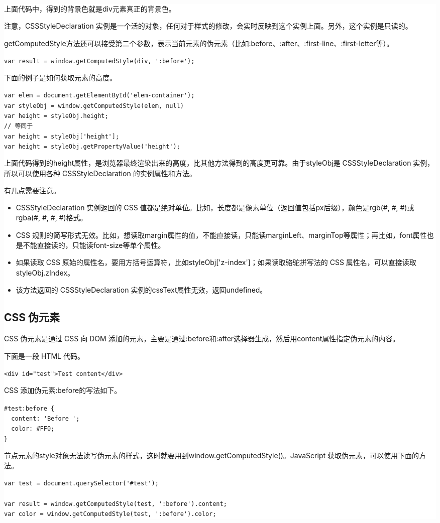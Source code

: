 上面代码中，得到的背景色就是div元素真正的背景色。

注意，CSSStyleDeclaration 实例是一个活的对象，任何对于样式的修改，会实时反映到这个实例上面。另外，这个实例是只读的。

getComputedStyle方法还可以接受第二个参数，表示当前元素的伪元素（比如:before、:after、:first-line、:first-letter等）。

```dom
var result = window.getComputedStyle(div, ':before');
```

下面的例子是如何获取元素的高度。

```dom
var elem = document.getElementById('elem-container');
var styleObj = window.getComputedStyle(elem, null)
var height = styleObj.height;
// 等同于
var height = styleObj['height'];
var height = styleObj.getPropertyValue('height');
```

上面代码得到的height属性，是浏览器最终渲染出来的高度，比其他方法得到的高度更可靠。由于styleObj是 CSSStyleDeclaration 实例，所以可以使用各种 CSSStyleDeclaration 的实例属性和方法。

有几点需要注意。

- CSSStyleDeclaration 实例返回的 CSS 值都是绝对单位。比如，长度都是像素单位（返回值包括px后缀），颜色是rgb(#, #, #)或rgba(#, #, #, #)格式。

- CSS 规则的简写形式无效。比如，想读取margin属性的值，不能直接读，只能读marginLeft、marginTop等属性；再比如，font属性也是不能直接读的，只能读font-size等单个属性。

- 如果读取 CSS 原始的属性名，要用方括号运算符，比如styleObj['z-index']；如果读取骆驼拼写法的 CSS 属性名，可以直接读取styleObj.zIndex。

- 该方法返回的 CSSStyleDeclaration 实例的cssText属性无效，返回undefined。

## CSS 伪元素

CSS 伪元素是通过 CSS 向 DOM 添加的元素，主要是通过:before和:after选择器生成，然后用content属性指定伪元素的内容。

下面是一段 HTML 代码。

```dom
<div id="test">Test content</div>
```

CSS 添加伪元素:before的写法如下。

```dom
#test:before {
  content: 'Before ';
  color: #FF0;
}
```

节点元素的style对象无法读写伪元素的样式，这时就要用到window.getComputedStyle()。JavaScript 获取伪元素，可以使用下面的方法。

```dom
var test = document.querySelector('#test');

var result = window.getComputedStyle(test, ':before').content;
var color = window.getComputedStyle(test, ':before').color;
```
